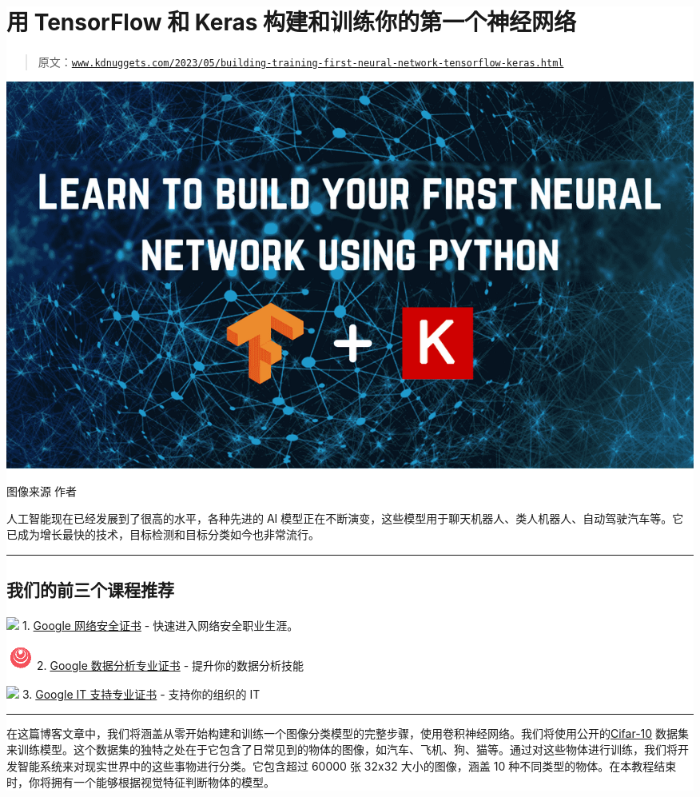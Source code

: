 # 用 TensorFlow 和 Keras 构建和训练你的第一个神经网络

> 原文：[`www.kdnuggets.com/2023/05/building-training-first-neural-network-tensorflow-keras.html`](https://www.kdnuggets.com/2023/05/building-training-first-neural-network-tensorflow-keras.html)

![用 TensorFlow 和 Keras 构建和训练你的第一个神经网络](img/9cb7eead0e69b3990b8f32fcef9da07c.png)

图像来源 作者

人工智能现在已经发展到了很高的水平，各种先进的 AI 模型正在不断演变，这些模型用于聊天机器人、类人机器人、自动驾驶汽车等。它已成为增长最快的技术，目标检测和目标分类如今也非常流行。

* * *

## 我们的前三个课程推荐

![](img/0244c01ba9267c002ef39d4907e0b8fb.png) 1\. [Google 网络安全证书](https://www.kdnuggets.com/google-cybersecurity) - 快速进入网络安全职业生涯。

![](img/e225c49c3c91745821c8c0368bf04711.png) 2\. [Google 数据分析专业证书](https://www.kdnuggets.com/google-data-analytics) - 提升你的数据分析技能

![](img/0244c01ba9267c002ef39d4907e0b8fb.png) 3\. [Google IT 支持专业证书](https://www.kdnuggets.com/google-itsupport) - 支持你的组织的 IT

* * *

在这篇博客文章中，我们将涵盖从零开始构建和训练一个图像分类模型的完整步骤，使用卷积神经网络。我们将使用公开的[Cifar-10](https://www.cs.toronto.edu/~kriz/cifar.html) 数据集来训练模型。这个数据集的独特之处在于它包含了日常见到的物体的图像，如汽车、飞机、狗、猫等。通过对这些物体进行训练，我们将开发智能系统来对现实世界中的这些事物进行分类。它包含超过 60000 张 32x32 大小的图像，涵盖 10 种不同类型的物体。在本教程结束时，你将拥有一个能够根据视觉特征判断物体的模型。
